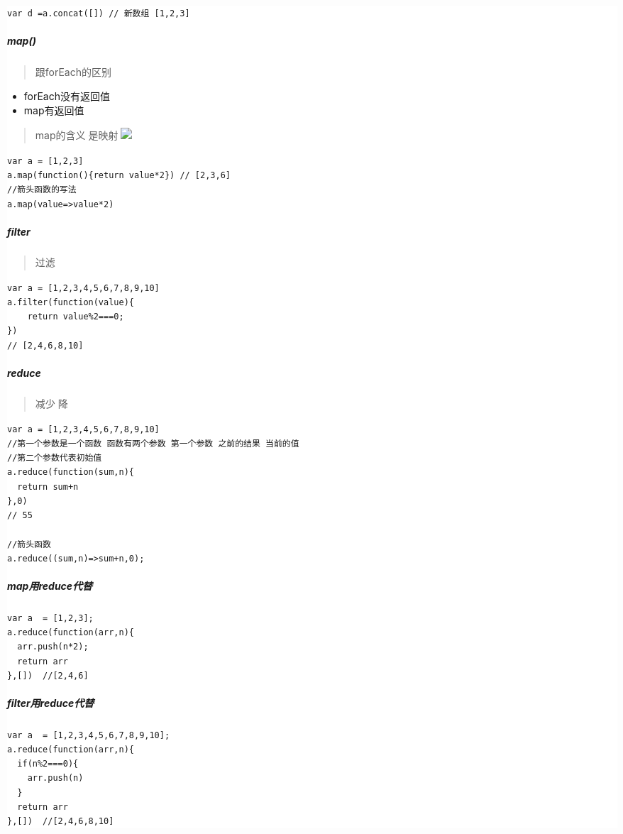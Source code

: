 ```
var d =a.concat([]) // 新数组 [1,2,3] 
```
##### map() 
> 跟forEach的区别
- forEach没有返回值
- map有返回值
>map的含义 是映射 
>![](https://sltrust.github.io/note/img/note025_5.png)
```
var a = [1,2,3]
a.map(function(){return value*2}) // [2,3,6]
//箭头函数的写法
a.map(value=>value*2)
```
##### filter
> 过滤
```
var a = [1,2,3,4,5,6,7,8,9,10]
a.filter(function(value){
    return value%2===0;
})
// [2,4,6,8,10]
```
##### reduce
> 减少 降
```
var a = [1,2,3,4,5,6,7,8,9,10]
//第一个参数是一个函数 函数有两个参数 第一个参数 之前的结果 当前的值
//第二个参数代表初始值
a.reduce(function(sum,n){
  return sum+n
},0) 
// 55

//箭头函数
a.reduce((sum,n)=>sum+n,0);
```
##### map用reduce代替
```
var a  = [1,2,3];
a.reduce(function(arr,n){
  arr.push(n*2);
  return arr
},[])  //[2,4,6]
```

##### filter用reduce代替
```
var a  = [1,2,3,4,5,6,7,8,9,10];
a.reduce(function(arr,n){
  if(n%2===0){
    arr.push(n)
  }
  return arr
},[])  //[2,4,6,8,10]
```









